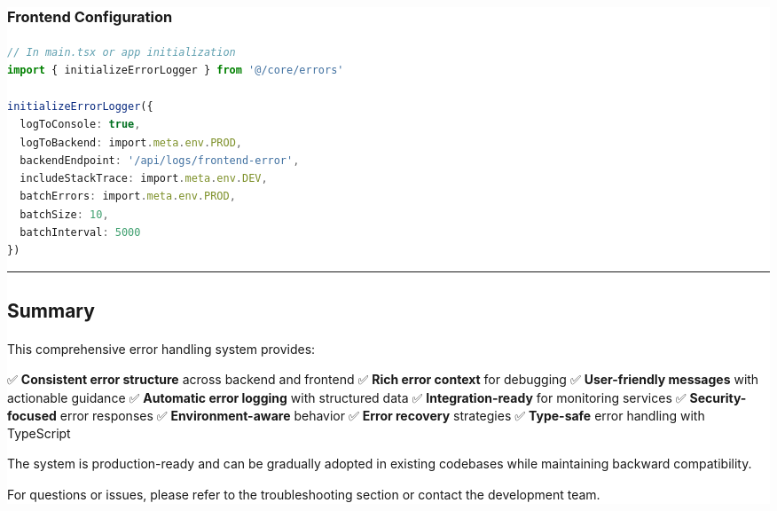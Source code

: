 ### Frontend Configuration

```typescript
// In main.tsx or app initialization
import { initializeErrorLogger } from '@/core/errors'

initializeErrorLogger({
  logToConsole: true,
  logToBackend: import.meta.env.PROD,
  backendEndpoint: '/api/logs/frontend-error',
  includeStackTrace: import.meta.env.DEV,
  batchErrors: import.meta.env.PROD,
  batchSize: 10,
  batchInterval: 5000
})
```

---

## Summary

This comprehensive error handling system provides:

✅ **Consistent error structure** across backend and frontend
✅ **Rich error context** for debugging
✅ **User-friendly messages** with actionable guidance
✅ **Automatic error logging** with structured data
✅ **Integration-ready** for monitoring services
✅ **Security-focused** error responses
✅ **Environment-aware** behavior
✅ **Error recovery** strategies
✅ **Type-safe** error handling with TypeScript

The system is production-ready and can be gradually adopted in existing codebases while maintaining backward compatibility.

For questions or issues, please refer to the troubleshooting section or contact the development team.

